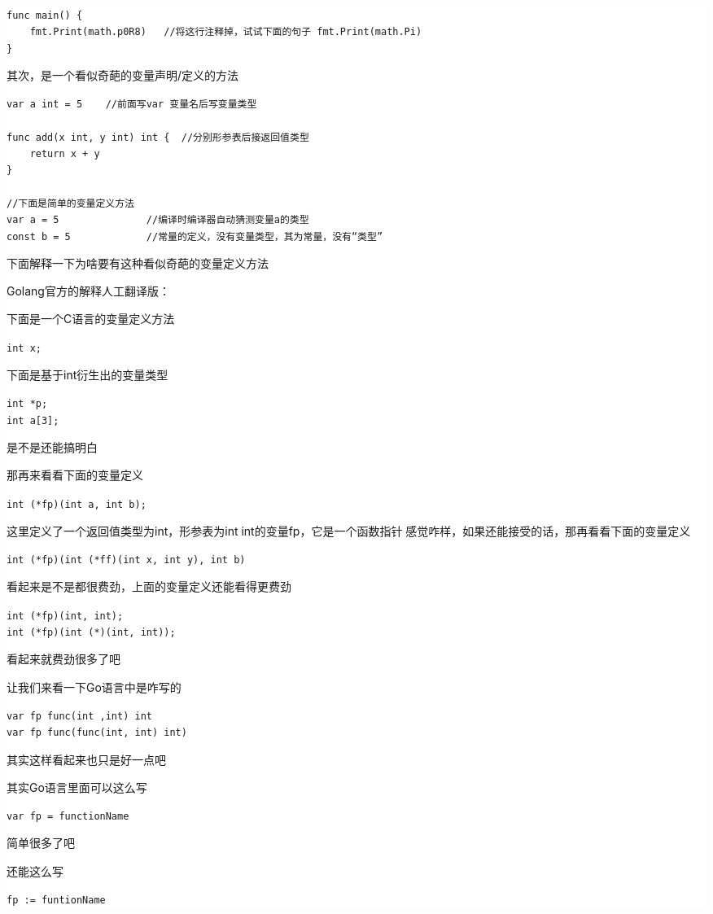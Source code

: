     func main() {
        fmt.Print(math.p0R8)   //将这行注释掉，试试下面的句子 fmt.Print(math.Pi)
    }

其次，是一个看似奇葩的变量声明/定义的方法

    var a int = 5    //前面写var 变量名后写变量类型
    
    func add(x int, y int) int {  //分别形参表后接返回值类型
        return x + y
    }

    //下面是简单的变量定义方法
    var a = 5               //编译时编译器自动猜测变量a的类型
    const b = 5             //常量的定义，没有变量类型，其为常量，没有“类型”

下面解释一下为啥要有这种看似奇葩的变量定义方法

Golang官方的解释人工翻译版：

下面是一个C语言的变量定义方法

    int x;

下面是基于int衍生出的变量类型

    int *p;
    int a[3];

是不是还能搞明白

那再来看看下面的变量定义

    int (*fp)(int a, int b);

这里定义了一个返回值类型为int，形参表为int int的变量fp，它是一个函数指针
感觉咋样，如果还能接受的话，那再看看下面的变量定义

    int (*fp)(int (*ff)(int x, int y), int b)

看起来是不是都很费劲，上面的变量定义还能看得更费劲

    int (*fp)(int, int);
    int (*fp)(int (*)(int, int));

看起来就费劲很多了吧

让我们来看一下Go语言中是咋写的

    var fp func(int ,int) int
    var fp func(func(int, int) int)

其实这样看起来也只是好一点吧

其实Go语言里面可以这么写

    var fp = functionName

简单很多了吧

还能这么写

    fp := funtionName
